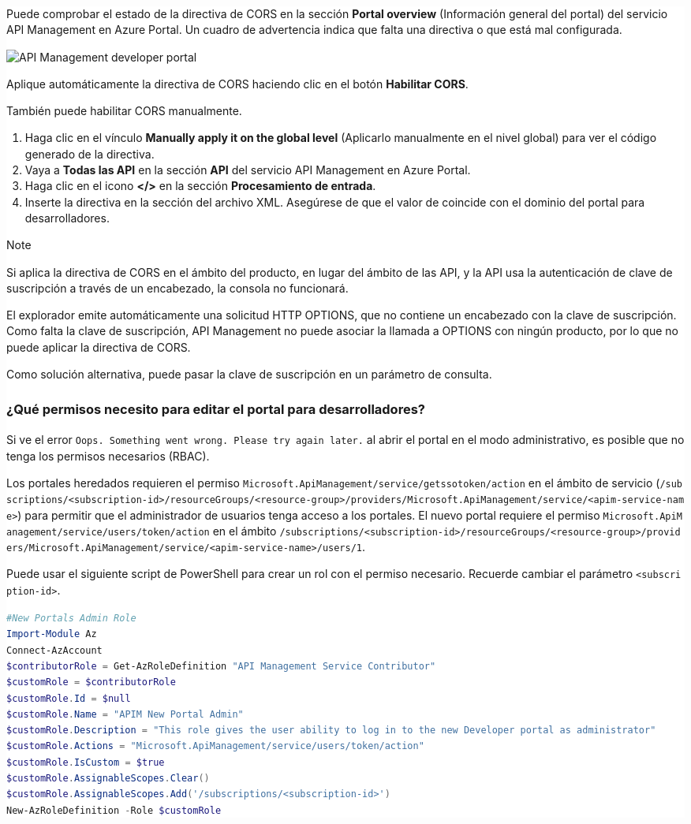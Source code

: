 Puede comprobar el estado de la directiva de CORS en la sección **Portal overview** (Información general del portal) del servicio API Management en Azure Portal. Un cuadro de advertencia indica que falta una directiva o que está mal configurada.

![API Management developer portal](media/api-management-howto-developer-portal/cors-azure-portal.png)

Aplique automáticamente la directiva de CORS haciendo clic en el botón **Habilitar CORS**.

También puede habilitar CORS manualmente.

1. Haga clic en el vínculo **Manually apply it on the global level** (Aplicarlo manualmente en el nivel global) para ver el código generado de la directiva.
2. Vaya a **Todas las API** en la sección **API** del servicio API Management en Azure Portal.
3. Haga clic en el icono **</>** en la sección **Procesamiento de entrada**.
4. Inserte la directiva en la sección **<inbound>** del archivo XML. Asegúrese de que el valor de **<origin>** coincide con el dominio del portal para desarrolladores.

> [!NOTE]
> 
> Si aplica la directiva de CORS en el ámbito del producto, en lugar del ámbito de las API, y la API usa la autenticación de clave de suscripción a través de un encabezado, la consola no funcionará.
>
> El explorador emite automáticamente una solicitud HTTP OPTIONS, que no contiene un encabezado con la clave de suscripción. Como falta la clave de suscripción, API Management no puede asociar la llamada a OPTIONS con ningún producto, por lo que no puede aplicar la directiva de CORS.
>
> Como solución alternativa, puede pasar la clave de suscripción en un parámetro de consulta.

### <a name="what-permissions-do-i-need-to-edit-the-developer-portal"></a>¿Qué permisos necesito para editar el portal para desarrolladores?

Si ve el error `Oops. Something went wrong. Please try again later.` al abrir el portal en el modo administrativo, es posible que no tenga los permisos necesarios (RBAC).

Los portales heredados requieren el permiso `Microsoft.ApiManagement/service/getssotoken/action` en el ámbito de servicio (`/subscriptions/<subscription-id>/resourceGroups/<resource-group>/providers/Microsoft.ApiManagement/service/<apim-service-name>`) para permitir que el administrador de usuarios tenga acceso a los portales. El nuevo portal requiere el permiso `Microsoft.ApiManagement/service/users/token/action` en el ámbito `/subscriptions/<subscription-id>/resourceGroups/<resource-group>/providers/Microsoft.ApiManagement/service/<apim-service-name>/users/1`.

Puede usar el siguiente script de PowerShell para crear un rol con el permiso necesario. Recuerde cambiar el parámetro `<subscription-id>`. 

```powershell
#New Portals Admin Role 
Import-Module Az 
Connect-AzAccount 
$contributorRole = Get-AzRoleDefinition "API Management Service Contributor" 
$customRole = $contributorRole 
$customRole.Id = $null
$customRole.Name = "APIM New Portal Admin" 
$customRole.Description = "This role gives the user ability to log in to the new Developer portal as administrator" 
$customRole.Actions = "Microsoft.ApiManagement/service/users/token/action" 
$customRole.IsCustom = $true 
$customRole.AssignableScopes.Clear() 
$customRole.AssignableScopes.Add('/subscriptions/<subscription-id>') 
New-AzRoleDefinition -Role $customRole 
```
 

[1]: https://aka.ms/apimdevportal
[2]: https://github.com/Azure/api-management-developer-portal/wiki
[3]: https://aka.ms/apimdevportal/extend